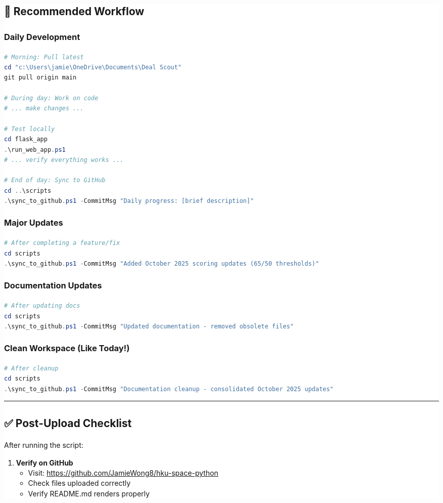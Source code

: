 ## 📅 Recommended Workflow

### Daily Development

```powershell
# Morning: Pull latest
cd "c:\Users\jamie\OneDrive\Documents\Deal Scout"
git pull origin main

# During day: Work on code
# ... make changes ...

# Test locally
cd flask_app
.\run_web_app.ps1
# ... verify everything works ...

# End of day: Sync to GitHub
cd ..\scripts
.\sync_to_github.ps1 -CommitMsg "Daily progress: [brief description]"
```

### Major Updates

```powershell
# After completing a feature/fix
cd scripts
.\sync_to_github.ps1 -CommitMsg "Added October 2025 scoring updates (65/50 thresholds)"
```

### Documentation Updates

```powershell
# After updating docs
cd scripts
.\sync_to_github.ps1 -CommitMsg "Updated documentation - removed obsolete files"
```

### Clean Workspace (Like Today!)

```powershell
# After cleanup
cd scripts
.\sync_to_github.ps1 -CommitMsg "Documentation cleanup - consolidated October 2025 updates"
```

---

## ✅ Post-Upload Checklist

After running the script:

1. **Verify on GitHub**
   - Visit: https://github.com/JamieWong8/hku-space-python
   - Check files uploaded correctly
   - Verify README.md renders properly
